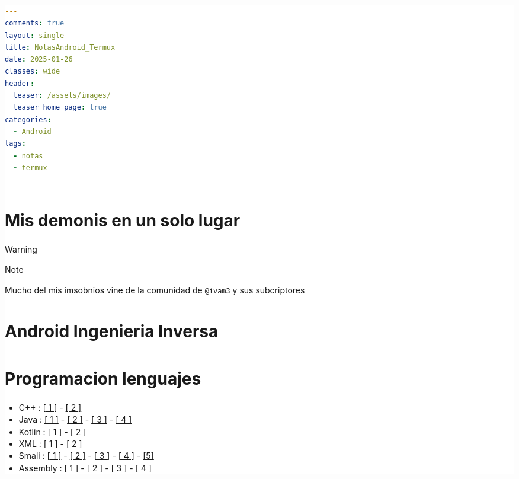 ```yaml
---
comments: true
layout: single
title: NotasAndroid_Termux 
date: 2025-01-26
classes: wide
header:
  teaser: /assets/images/
  teaser_home_page: true
categories:
  - Android
tags:
  - notas 
  - termux
---
```





# Mis demonis en un solo lugar 


> [!WARNING]
> 


> [!NOTE]
> Mucho del mis imsobnios  vine de  la comunidad de ``@ivam3`` y sus subcriptores 


# Android Ingenieria Inversa 

# Programacion lenguajes 

- C++  : [[ 1 ]](https://www.learncpp.com) - [[ 2 ]](https://en.cppreference.com)
- Java : [[ 1 ]](https://www.homeandlearn.co.uk/java/java.html) - [[ 2 ]](https://www.codecademy.com/learn/learn-java) - [[ 3 ]](https://www.tutorialspoint.com/java/index.htm) - [[ 4 ]](https://www.youtube.com/watch?v=eIrMbAQSU34&t=6s)
- Kotlin : [[ 1 ]](https://developer.android.com/kotlin) - [[ 2 ]](https://kotlinlang.org/docs/home.html)
- XML : [[ 1 ]](https://www.w3schools.com/xml/) - [[ 2 ]](https://www.tutorialspoint.com/xml/index.htm)
- Smali : [[ 1 ]](https://github.com/JesusFreke/smali) - [[ 2 ]](https://source.android.com/devices/tech/dalvik/dalvik-bytecode) - [[ 3 ]](https://programmer.help/blogs/smali-introduction-manual.html) - [[ 4 ]](https://forum.xda-developers.com/t/guide-smali-coding-guide-for-beginners.2193735/) - [[5]](https://certbar.com/technical-blogs/smali-code-analysis-for-android-hacking)
- Assembly :  [[ 1 ]](https://www.tutorialspoint.com/assembly_programming/index.htm) - [[ 2 ]](https://cs.lmu.edu/~ray/notes/nasmtutorial/) - [[ 3 ]](https://www.cs.virginia.edu/~evans/cs216/guides/x86.html) - [[ 4 ]](http://www.egr.unlv.edu/~ed/assembly64.pdf)
